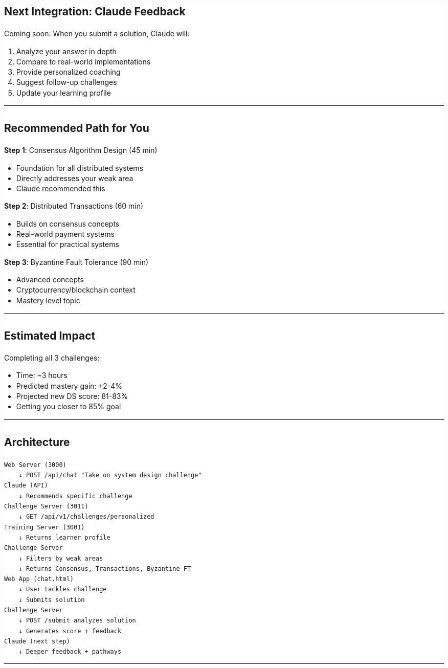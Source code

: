 
## Next Integration: Claude Feedback

Coming soon: When you submit a solution, Claude will:
1. Analyze your answer in depth
2. Compare to real-world implementations
3. Provide personalized coaching
4. Suggest follow-up challenges
5. Update your learning profile

---

## Recommended Path for You

**Step 1**: Consensus Algorithm Design (45 min)
- Foundation for all distributed systems
- Directly addresses your weak area
- Claude recommended this

**Step 2**: Distributed Transactions (60 min)
- Builds on consensus concepts
- Real-world payment systems
- Essential for practical systems

**Step 3**: Byzantine Fault Tolerance (90 min)
- Advanced concepts
- Cryptocurrency/blockchain context
- Mastery level topic

---

## Estimated Impact

Completing all 3 challenges:
- Time: ~3 hours
- Predicted mastery gain: +2-4%
- Projected new DS score: 81-83%
- Getting you closer to 85% goal

---

## Architecture

```
Web Server (3000)
    ↓ POST /api/chat "Take on system design challenge"
Claude (API)
    ↓ Recommends specific challenge
Challenge Server (3011)
    ↓ GET /api/v1/challenges/personalized
Training Server (3001)
    ↓ Returns learner profile
Challenge Server
    ↓ Filters by weak areas
    ↓ Returns Consensus, Transactions, Byzantine FT
Web App (chat.html)
    ↓ User tackles challenge
    ↓ Submits solution
Challenge Server
    ↓ POST /submit analyzes solution
    ↓ Generates score + feedback
Claude (next step)
    ↓ Deeper feedback + pathways
```

---